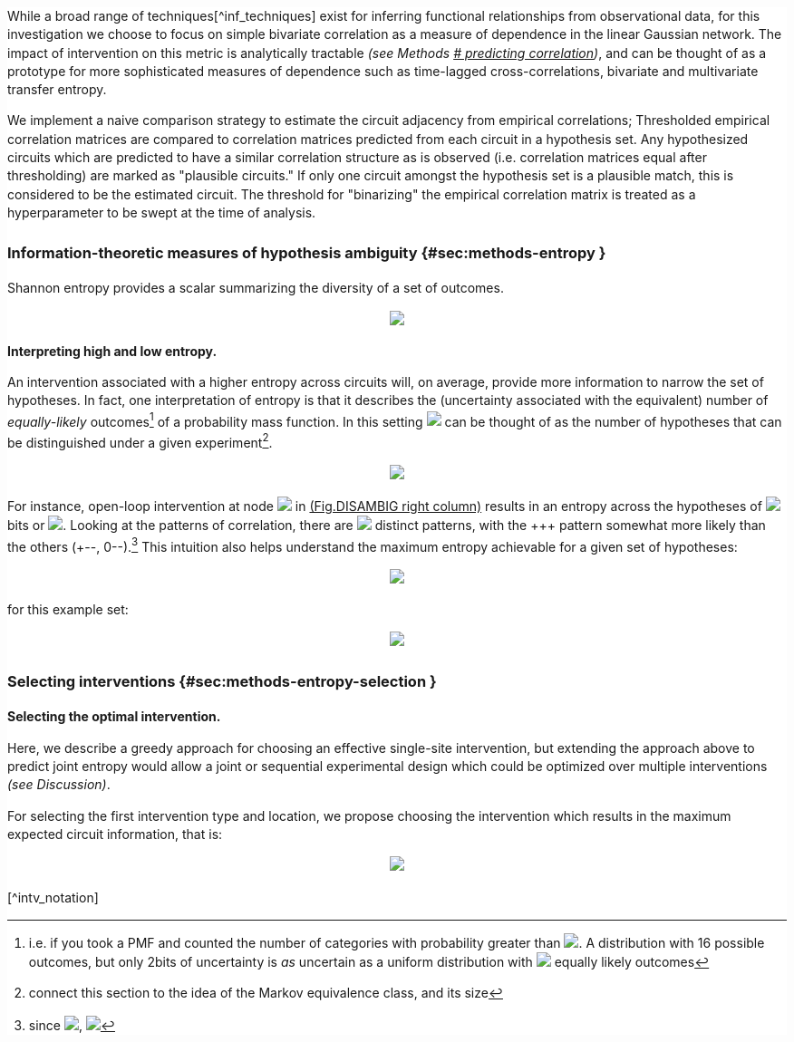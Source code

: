   
While a broad range of techniques[^inf_techniques] exist for inferring functional relationships from observational data, for this investigation we choose to focus on simple bivariate correlation as a measure of dependence in the linear Gaussian network. The impact of intervention on this metric is analytically tractable *(see Methods [# predicting correlation](#sec:methods-predict-corr ))*, and can be thought of as a prototype for more sophisticated measures of dependence such as time-lagged cross-correlations, bivariate and multivariate transfer entropy.
  
We implement a naive comparison strategy to estimate the circuit adjacency from empirical correlations; Thresholded empirical correlation matrices are compared to correlation matrices predicted from each circuit in a hypothesis set. Any hypothesized circuits which are predicted to have a similar correlation structure as is observed (i.e. correlation matrices equal after thresholding) are marked as "plausible circuits." If only one circuit amongst the hypothesis set is a plausible match, this is considered to be the estimated circuit. The threshold for "binarizing" the empirical correlation matrix is treated as a hyperparameter to be swept at the time of analysis.
  

###  Information-theoretic measures of hypothesis ambiguity {#sec:methods-entropy }
  
Shannon entropy provides a scalar summarizing the diversity of a set of outcomes.

<p align="center"><img src="https://latex.codecogs.com/gif.latex?H(X)%20=%20E[I(X)]%20=%20E[&#x5C;log&#x5C;frac{1}{p(X)}]%20=%20&#x5C;sum_{i=1}^{N}%20p(x_i)%20&#x5C;log&#x5C;frac{1}{p(x_i)}"/></p>  
  
  
**Interpreting high and low entropy.**
  
  
[^alt_equiv]: i.e. if you took a PMF and counted the number of categories with probability greater than <img src="https://latex.codecogs.com/gif.latex?p_{th}"/>. A distribution with 16 possible outcomes, but only 2bits of uncertainty is *as* uncertain as a uniform distribution with <img src="https://latex.codecogs.com/gif.latex?2^2"/> equally likely outcomes
  
An intervention associated with a higher entropy across circuits will, on average, provide more information to narrow the set of hypotheses. In fact, one interpretation of entropy is that it describes the (uncertainty associated with the equivalent) number of *equally-likely* outcomes[^alt_equiv] of a probability mass function. In this setting <img src="https://latex.codecogs.com/gif.latex?N_{equal}"/> can be thought of as the number of hypotheses that can be distinguished under a given experiment[^markov_equiv].
<p align="center"><img src="https://latex.codecogs.com/gif.latex?H(C)%20=%20&#x5C;log_2%20N_{equal}%20&#x5C;&#x5C;N_{equal}%20=%202^{H(C)}"/></p>  
  
For instance, open-loop intervention at node <img src="https://latex.codecogs.com/gif.latex?x_0"/> in [(Fig.DISAMBIG right column)](#fig-disambig ) results in an entropy across the hypotheses of <img src="https://latex.codecogs.com/gif.latex?H(C|S_0)%20&#x5C;approx%201.5"/>bits or <img src="https://latex.codecogs.com/gif.latex?N_{equal}%20&#x5C;approx%202.8"/>. Looking at the patterns of correlation, there are <img src="https://latex.codecogs.com/gif.latex?N=3"/> distinct patterns, with the +++ pattern somewhat more likely than the others (+--, 0--).[^entropy_num] This intuition also helps understand the maximum entropy achievable for a given set of hypotheses:
<p align="center"><img src="https://latex.codecogs.com/gif.latex?H^{max}(C)%20=%20log_2%20N"/></p>  
  
for this example set:
<p align="center"><img src="https://latex.codecogs.com/gif.latex?H^{max}(C)%20=%20log_2%206%20&#x5C;approx%202.6"/></p>  
  
  
[^entropy_num]: since <img src="https://latex.codecogs.com/gif.latex?H(C)&#x5C;leq%20H^{max}(C)"/>, <img src="https://latex.codecogs.com/gif.latex?N_{equal}%20&#x5C;leq%20N"/>
  
[^markov_equiv]: connect this section to the idea of the Markov equivalence class, and its size
  
  
###  Selecting interventions {#sec:methods-entropy-selection }
  
**Selecting the optimal intervention.**
  
Here, we describe a greedy approach for choosing an effective single-site intervention, but extending the approach above to predict joint entropy would allow a joint or sequential experimental design which could be optimized over multiple interventions *(see Discussion)*.
  
For selecting the first intervention type and location, we propose choosing the intervention which results in the maximum expected circuit information, that is:
<p align="center"><img src="https://latex.codecogs.com/gif.latex?S_i^*%20=%20&#x5C;underset{i}{&#x5C;arg&#x5C;max}&#x5C;,H(&#x5C;mathbf{C}|S_i)"/></p>  
[^intv_notation]
  

[^more]: These assumptions are typically on properties such as the types of functional relationships that exist in circuits, the visibility and structure of confounding relationships, and noise statistics.
[^edge_color]: will change the color scheme for final figure. Likely using orange and blue to denote closed and open-loop interventions. Will also add in indication of severed edges
[^covariance-derivation]: To see this, denote by <img src="https://latex.codecogs.com/gif.latex?E%20&#x5C;in%20&#x5C;mathbb{R}^{p%20&#x5C;times%20n}"/> the matrix of <img src="https://latex.codecogs.com/gif.latex?n"/> private noise observations for each node. Note that <img src="https://latex.codecogs.com/gif.latex?X%20=%20W^T%20X%20+%20E"/>, so <img src="https://latex.codecogs.com/gif.latex?X%20=%20E(I-W^T)^{-1}"/>. The covariance matrix <img src="https://latex.codecogs.com/gif.latex?&#x5C;Sigma%20=%20&#x5C;mathrm{cov}(X)%20=%20&#x5C;mathbb{E}&#x5C;left[X%20X^T&#x5C;right]"/> can then be written as <img src="https://latex.codecogs.com/gif.latex?&#x5C;Sigma%20=%20&#x5C;mathbb{E}&#x5C;left[%20(I-W^T)^{-1}%20E%20E^T%20(I-W^T)^{-1}%20&#x5C;right]%20=%20(I-W^T)^{-1}%20&#x5C;mathrm{cov}(E)%20(I-W^T)^{-T}%20=%20(I-W^T)^{-1}%20&#x5C;mathrm{diag}(s)%20(I-W^T)^{-T}"/>.
[^verify_drds]: TODO: verify not 100% sure this is true, the empirical results are really pointing to dr^2/dW<0 rather than dr^2/dS<0. Also this should really be something like <img src="https://latex.codecogs.com/gif.latex?&#x5C;frac{d|R|}{dS}"/> or <img src="https://latex.codecogs.com/gif.latex?&#x5C;frac{dr^2}{dS}"/> since these effects decrease the *magnitude* of correlations. I.e. if <img src="https://latex.codecogs.com/gif.latex?&#x5C;frac{d|R|}{dS}%20&lt;%200"/> increasing <img src="https://latex.codecogs.com/gif.latex?S"/> might move <img src="https://latex.codecogs.com/gif.latex?r"/> from <img src="https://latex.codecogs.com/gif.latex?-0.8"/> to <img src="https://latex.codecogs.com/gif.latex?-0.2"/>, i.e. decrease its magnitude not its value.
[^open_loop_independent]: notably, this is part of the definition of open-loop intervention
[^cl_indp_practical]: practically, this requires very fast feedback to achieve fully independent control over mean and variance. In the case of firing rates, I suspect <img src="https://latex.codecogs.com/gif.latex?&#x5C;mu%20&#x5C;leq%20&#x5C;alpha&#x5C;mathbb{V}"/>, so variances can be reduced, but for very low firing rates, there's still an upper limit on what the variance can be.
[^intv_notation]: will need to tighten up notation for intervention summarized as a variable, annotating its type (passive, open-, closed-loop) as well as its location. Also have to be careful about overloading <img src="https://latex.codecogs.com/gif.latex?S_i"/> as the impact of private variance and as a particular open-loop intervention.